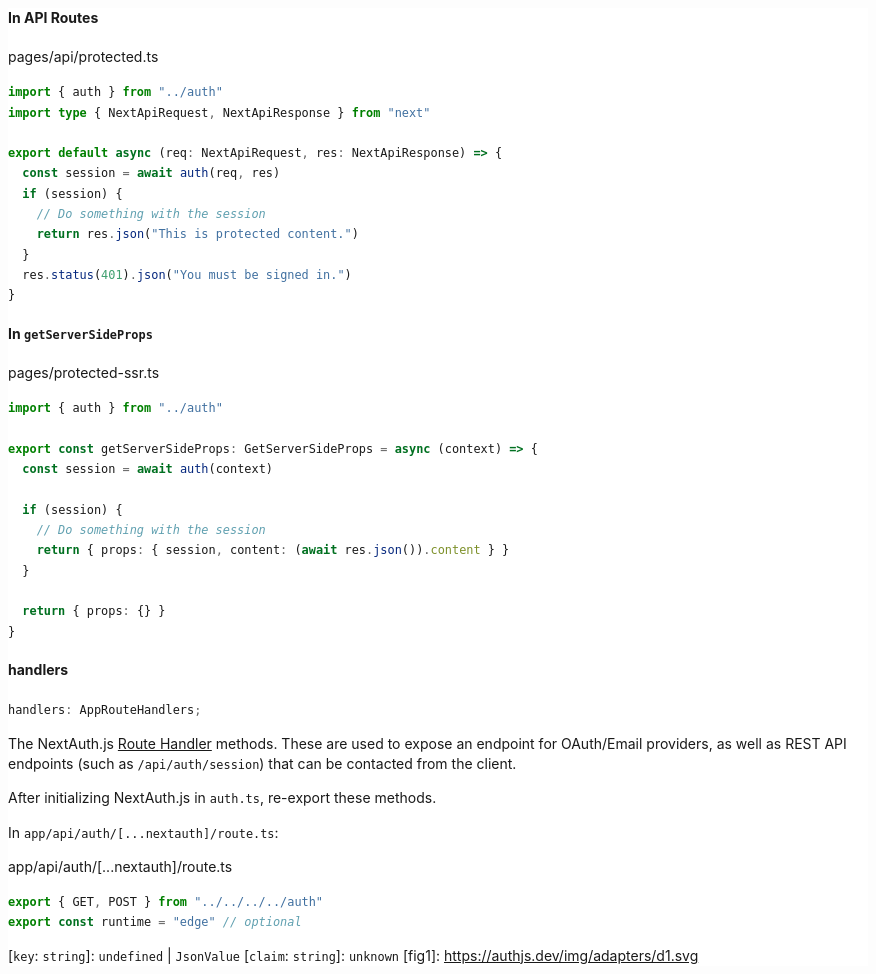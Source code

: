 #### In API Routes

pages/api/protected.ts

```typescript
import { auth } from "../auth"
import type { NextApiRequest, NextApiResponse } from "next"
 
export default async (req: NextApiRequest, res: NextApiResponse) => {
  const session = await auth(req, res)
  if (session) {
    // Do something with the session
    return res.json("This is protected content.")
  }
  res.status(401).json("You must be signed in.")
}
```

#### In `getServerSideProps`

pages/protected-ssr.ts

```typescript
import { auth } from "../auth"
 
export const getServerSideProps: GetServerSideProps = async (context) => {
  const session = await auth(context)
 
  if (session) {
    // Do something with the session
    return { props: { session, content: (await res.json()).content } }
  }
 
  return { props: {} }
}
```

#### handlers

```typescript
handlers: AppRouteHandlers;
```

The NextAuth.js [Route Handler](https://beta.nextjs.org/docs/routing/route-handlers) methods. These are used to expose an endpoint for OAuth/Email providers, as well as REST API endpoints (such as `/api/auth/session`) that can be contacted from the client.

After initializing NextAuth.js in `auth.ts`, re-export these methods.

In `app/api/auth/[...nextauth]/route.ts`:

app/api/auth/[...nextauth]/route.ts

```typescript
export { GET, POST } from "../../../../auth"
export const runtime = "edge" // optional
```


[`key`: `string`]: `undefined` | `JsonValue`
[`claim`: `string`]: `unknown`
[fig1]: https://authjs.dev/img/adapters/d1.svg